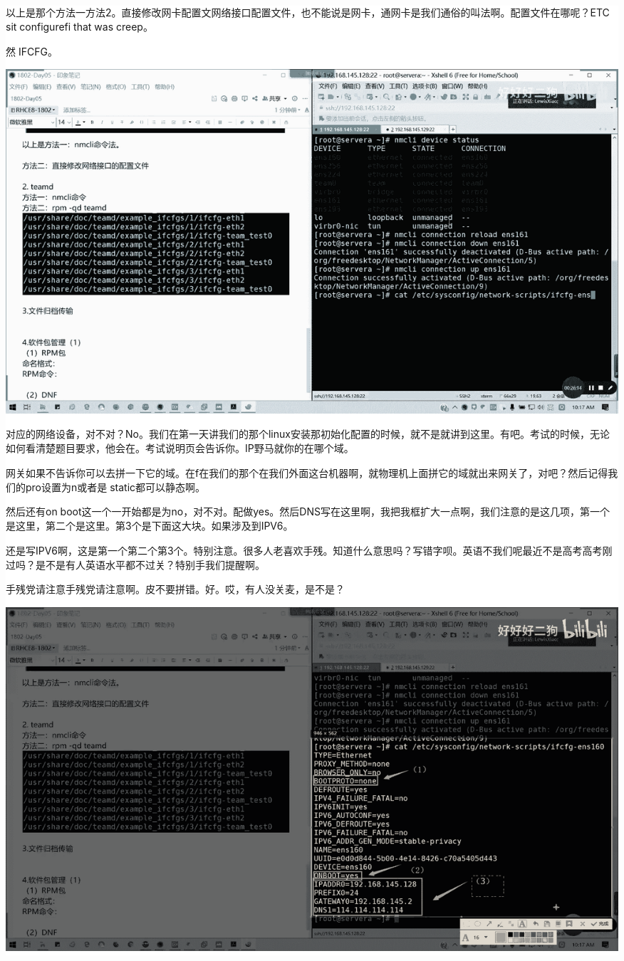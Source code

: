 以上是那个方法一方法2。直接修改网卡配置文网络接口配置文件，也不能说是网卡，通网卡是我们通俗的叫法啊。配置文件在哪呢？ETC sit configurefi that was creep。

然 IFCFG。

![](img/aab94431ee6d33a3b832e05f37f55955_39.png)

对应的网络设备，对不对？No。我们在第一天讲我们的那个linux安装那初始化配置的时候，就不是就讲到这里。有吧。考试的时候，无论如何看清楚题目要求，他会在。考试说明页会告诉你。IP野马就你的在哪个域。

网关如果不告诉你可以去拼一下它的域。在f在我们的那个在我们外面这台机器啊，就物理机上面拼它的域就出来网关了，对吧？然后记得我们的pro设置为n或者是 static都可以静态啊。

然后还有on boot这一个一开始都是为no，对不对。配做yes。然后DNS写在这里啊，我把我框扩大一点啊，我们注意的是这几项，第一个是这里，第二个是这里。第3个是下面这大块。如果涉及到IPV6。

还是写IPV6啊，这是第一个第二个第3个。特别注意。很多人老喜欢手残。知道什么意思吗？写错字呗。英语不我们呢最近不是高考高考刚过吗？是不是有人英语水平都不过关？特别手我们提醒啊。

手残党请注意手残党请注意啊。皮不要拼错。好。哎，有人没关麦，是不是？

![](img/aab94431ee6d33a3b832e05f37f55955_41.png)